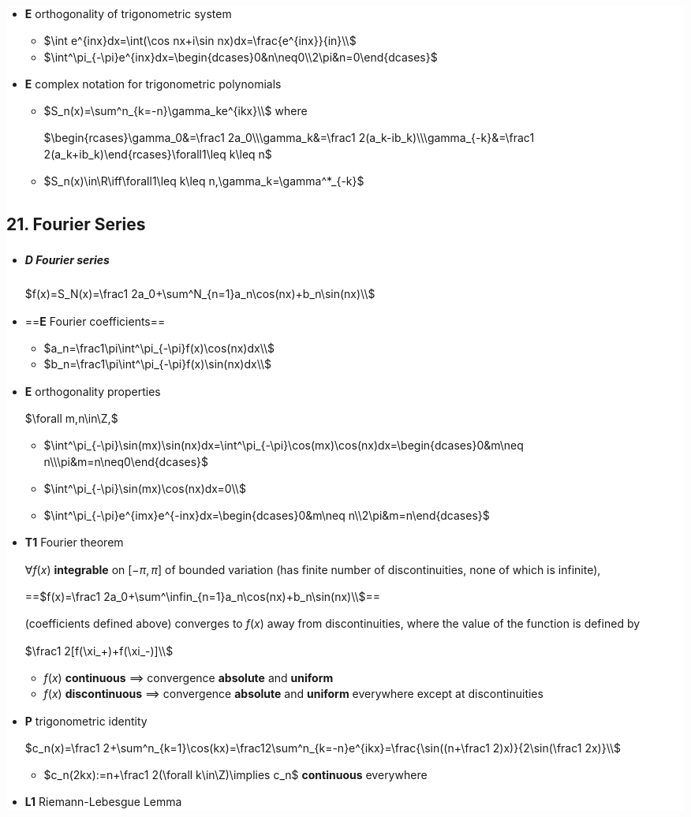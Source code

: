 - **E** orthogonality of trigonometric system
  
  - $\int e^{inx}dx=\int(\cos nx+i\sin nx)dx=\frac{e^{inx}}{in}\\$
  - $\int^\pi_{-\pi}e^{inx}dx=\begin{dcases}0&n\neq0\\2\pi&n=0\end{dcases}$

- **E** complex notation for trigonometric polynomials

  - $S_n(x)=\sum^n_{k=-n}\gamma_ke^{ikx}\\$ where

    $\begin{rcases}\gamma_0&=\frac1 2a_0\\\gamma_k&=\frac1 2(a_k-ib_k)\\\gamma_{-k}&=\frac1 2(a_k+ib_k)\end{rcases}\forall1\leq k\leq n$

  - $S_n(x)\in\R\iff\forall1\leq k\leq n,\gamma_k=\gamma^*_{-k}$



## 21. Fourier Series

- ##### **D** Fourier series

  $f(x)=S_N(x)=\frac1 2a_0+\sum^N_{n=1}a_n\cos(nx)+b_n\sin(nx)\\$

- ==**E** Fourier coefficients==

  - $a_n=\frac1\pi\int^\pi_{-\pi}f(x)\cos(nx)dx\\$
  - $b_n=\frac1\pi\int^\pi_{-\pi}f(x)\sin(nx)dx\\$
  
- **E** orthogonality properties

  $\forall m,n\in\Z,$

  - $\int^\pi_{-\pi}\sin(mx)\sin(nx)dx=\int^\pi_{-\pi}\cos(mx)\cos(nx)dx=\begin{dcases}0&m\neq n\\\pi&m=n\neq0\end{dcases}$
  
  - $\int^\pi_{-\pi}\sin(mx)\cos(nx)dx=0\\$
  - $\int^\pi_{-\pi}e^{imx}e^{-inx}dx=\begin{dcases}0&m\neq n\\2\pi&m=n\end{dcases}$

- **T1** Fourier theorem

  $\forall f(x)$ **integrable** on $[-\pi,\pi]$ of bounded variation (has finite number of discontinuities, none of which is infinite),

  ==$f(x)=\frac1 2a_0+\sum^\infin_{n=1}a_n\cos(nx)+b_n\sin(nx)\\$==

  (coefficients defined above) converges to $f(x)$ away from discontinuities, where the value of the function is defined by

  $\frac1 2[f(\xi_+)+f(\xi_-)]\\$

  - $f(x)$ **continuous** $\implies$ convergence **absolute** and **uniform**
  - $f(x)$ **discontinuous** $\implies$ convergence **absolute** and **uniform** everywhere except at discontinuities

- **P** trigonometric identity

  $c_n(x)=\frac1 2+\sum^n_{k=1}\cos(kx)=\frac12\sum^n_{k=-n}e^{ikx}=\frac{\sin((n+\frac1 2)x)}{2\sin(\frac1 2x)}\\$

  - $c_n(2kx):=n+\frac1 2(\forall k\in\Z)\implies c_n$ **continuous** everywhere

- **L1** Riemann-Lebesgue Lemma
